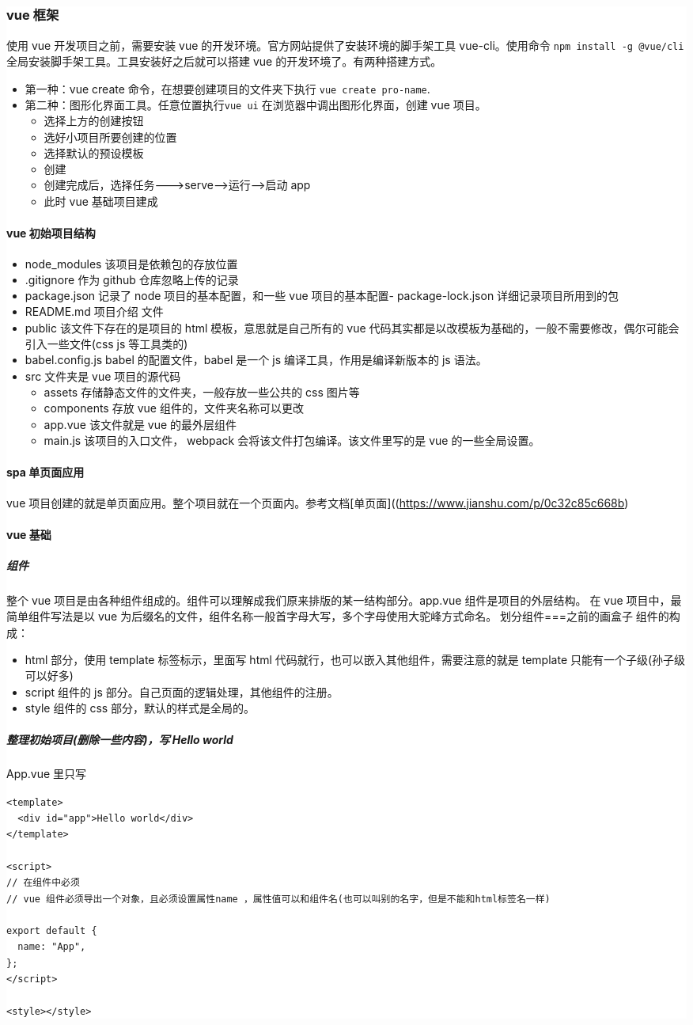 ### vue 框架

使用 vue 开发项目之前，需要安装 vue 的开发环境。官方网站提供了安装环境的脚手架工具 vue-cli。使用命令 `npm install -g @vue/cli` 全局安装脚手架工具。工具安装好之后就可以搭建 vue 的开发环境了。有两种搭建方式。

- 第一种：vue create 命令，在想要创建项目的文件夹下执行 `vue create pro-name`.
- 第二种：图形化界面工具。任意位置执行`vue ui` 在浏览器中调出图形化界面，创建 vue 项目。
  - 选择上方的创建按钮
  - 选好小项目所要创建的位置
  - 选择默认的预设模板
  - 创建
  - 创建完成后，选择任务--->serve-->运行-->启动 app
  - 此时 vue 基础项目建成

#### vue 初始项目结构

- node_modules 该项目是依赖包的存放位置
- .gitignore 作为 github 仓库忽略上传的记录
- package.json 记录了 node 项目的基本配置，和一些 vue 项目的基本配置- package-lock.json 详细记录项目所用到的包
- README.md 项目介绍 文件
- public 该文件下存在的是项目的 html 模板，意思就是自己所有的 vue 代码其实都是以改模板为基础的，一般不需要修改，偶尔可能会引入一些文件(css js 等工具类的)
- babel.config.js babel 的配置文件，babel 是一个 js 编译工具，作用是编译新版本的 js 语法。
- src 文件夹是 vue 项目的源代码
  - assets 存储静态文件的文件夹，一般存放一些公共的 css 图片等
  - components 存放 vue 组件的，文件夹名称可以更改
  - app.vue 该文件就是 vue 的最外层组件
  - main.js 该项目的入口文件， webpack 会将该文件打包编译。该文件里写的是 vue 的一些全局设置。

#### spa 单页面应用

vue 项目创建的就是单页面应用。整个项目就在一个页面内。参考文档[单页面]((https://www.jianshu.com/p/0c32c85c668b)

#### vue 基础

##### 组件

整个 vue 项目是由各种组件组成的。组件可以理解成我们原来排版的某一结构部分。app.vue 组件是项目的外层结构。
在 vue 项目中，最简单组件写法是以 vue 为后缀名的文件，组件名称一般首字母大写，多个字母使用大驼峰方式命名。
划分组件===之前的画盒子
组件的构成：

- html 部分，使用 template 标签标示，里面写 html 代码就行，也可以嵌入其他组件，需要注意的就是 template 只能有一个子级(孙子级可以好多)
- script 组件的 js 部分。自己页面的逻辑处理，其他组件的注册。
- style 组件的 css 部分，默认的样式是全局的。

##### 整理初始项目(删除一些内容)，写 Hello world

App.vue 里只写

```vue
<template>
  <div id="app">Hello world</div>
</template>

<script>
// 在组件中必须
// vue 组件必须导出一个对象，且必须设置属性name ，属性值可以和组件名(也可以叫别的名字，但是不能和html标签名一样)

export default {
  name: "App",
};
</script>

<style></style>
```
